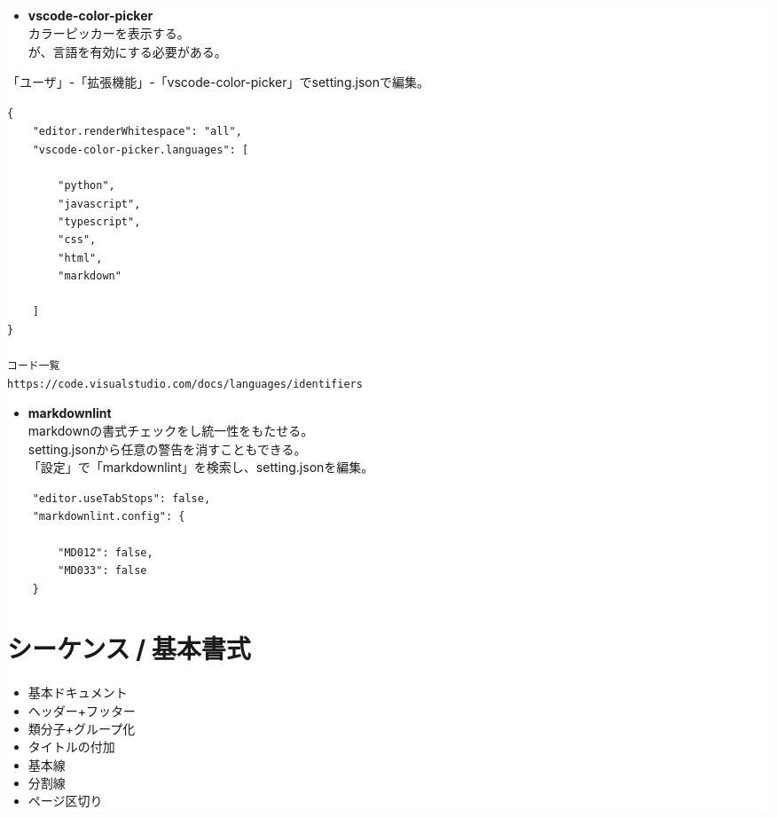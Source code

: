
* **vscode-color-picker**  
  カラーピッカーを表示する。  
  が、言語を有効にする必要がある。  
  
「ユーザ」-「拡張機能」-「vscode-color-picker」でsetting.jsonで編集。  
  
```text
{
    "editor.renderWhitespace": "all",
    "vscode-color-picker.languages": [

        "python",
        "javascript",
        "typescript",
        "css",
        "html",
        "markdown"

    ]
}

コード一覧
https://code.visualstudio.com/docs/languages/identifiers  

```
  

* **markdownlint**  
  markdownの書式チェックをし統一性をもたせる。  
  setting.jsonから任意の警告を消すこともできる。  
  「設定」で「markdownlint」を検索し、setting.jsonを編集。  
  
```text
    "editor.useTabStops": false,
    "markdownlint.config": {
        
        "MD012": false,
        "MD033": false
    }

```
  





<h1 id="aSeq1">シーケンス / 基本書式</h1>  

* 基本ドキュメント
* ヘッダー+フッター
* 類分子+グループ化
* タイトルの付加
* 基本線
* 分割線
* ページ区切り
  